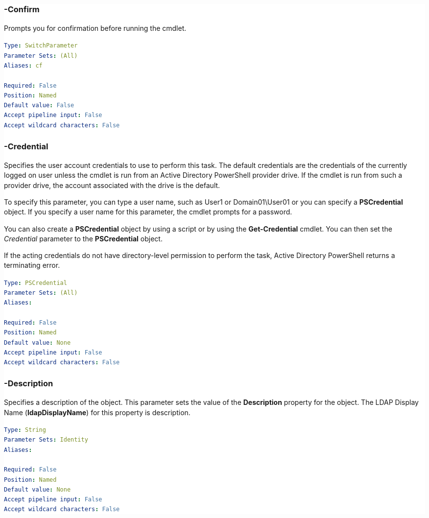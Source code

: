 ### -Confirm
Prompts you for confirmation before running the cmdlet.

```yaml
Type: SwitchParameter
Parameter Sets: (All)
Aliases: cf

Required: False
Position: Named
Default value: False
Accept pipeline input: False
Accept wildcard characters: False
```

### -Credential
Specifies the user account credentials to use to perform this task.
The default credentials are the credentials of the currently logged on user unless the cmdlet is run from an Active Directory PowerShell provider drive.
If the cmdlet is run from such a provider drive, the account associated with the drive is the default.

To specify this parameter, you can type a user name, such as User1 or Domain01\User01 or you can specify a **PSCredential** object.
If you specify a user name for this parameter, the cmdlet prompts for a password.

You can also create a **PSCredential** object by using a script or by using the **Get-Credential** cmdlet.
You can then set the *Credential* parameter to the **PSCredential** object.

If the acting credentials do not have directory-level permission to perform the task, Active Directory PowerShell returns a terminating error.

```yaml
Type: PSCredential
Parameter Sets: (All)
Aliases: 

Required: False
Position: Named
Default value: None
Accept pipeline input: False
Accept wildcard characters: False
```

### -Description
Specifies a description of the object.
This parameter sets the value of the **Description** property for the object.
The LDAP Display Name (**ldapDisplayName**) for this property is description.

```yaml
Type: String
Parameter Sets: Identity
Aliases: 

Required: False
Position: Named
Default value: None
Accept pipeline input: False
Accept wildcard characters: False
```
